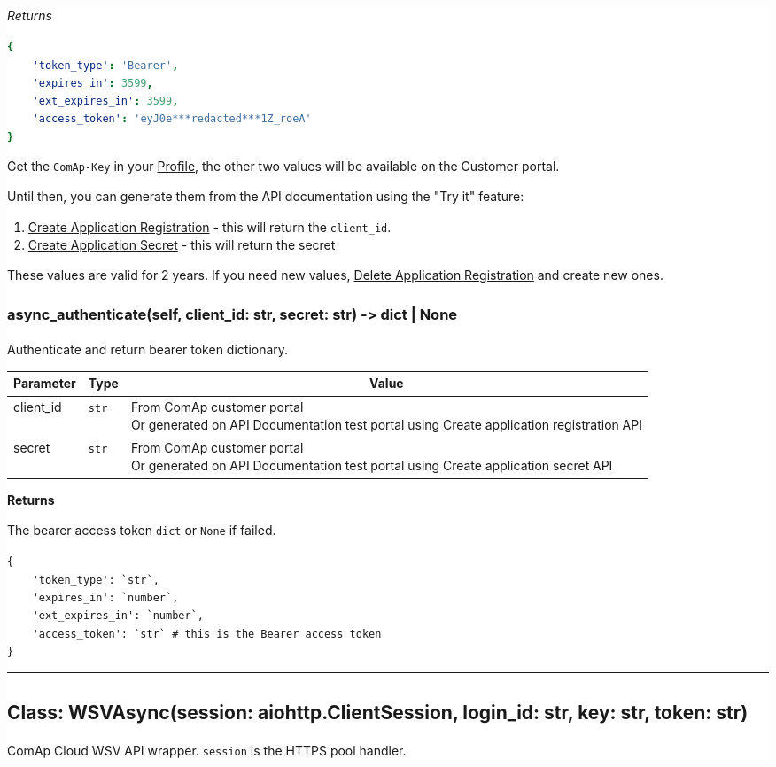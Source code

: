 *Returns*

```yaml
{
    'token_type': 'Bearer',
    'expires_in': 3599,
    'ext_expires_in': 3599,
    'access_token': 'eyJ0e***redacted***1Z_roeA'
}
```

Get the `ComAp-Key` in your [Profile](https://portal.websupervisor.net/developer), the other two values will be available on the Customer portal.

Until then, you can generate them from the API documentation using the "Try it" feature:

1. [Create Application Registration](https://portal.websupervisor.net/docs/services/comap-cloud-identity/operations/application-create?) - this will return the `client_id`.
2. [Create Application Secret](https://portal.websupervisor.net/docs/services/comap-cloud-identity/operations/application-secret-create?) - this will return the secret

These values are valid for 2 years. If you need new values, [Delete Application Registration](https://portal.websupervisor.net/docs/services/comap-cloud-identity/operations/application-delete?) and create new ones.

### async_authenticate(self, client_id: str, secret: str) ‑> dict | None

Authenticate and return bearer token dictionary.

| Parameter | Type | Value |
| --- | --- | --- |
| client_id | `str` | From ComAp customer portal<br />Or generated on API Documentation test portal using Create application registration API
| secret | `str` | From ComAp customer portal<br />Or generated on API Documentation test portal using Create application secret API

**Returns**

The bearer access token `dict` or `None` if failed.

```
{
    'token_type': `str`,
    'expires_in': `number`,
    'ext_expires_in': `number`,
    'access_token': `str` # this is the Bearer access token
}
```

---

## Class: WSVAsync(session: aiohttp.ClientSession, login_id: str, key: str, token: str)

ComAp Cloud WSV API wrapper.
`session` is the HTTPS pool handler.
